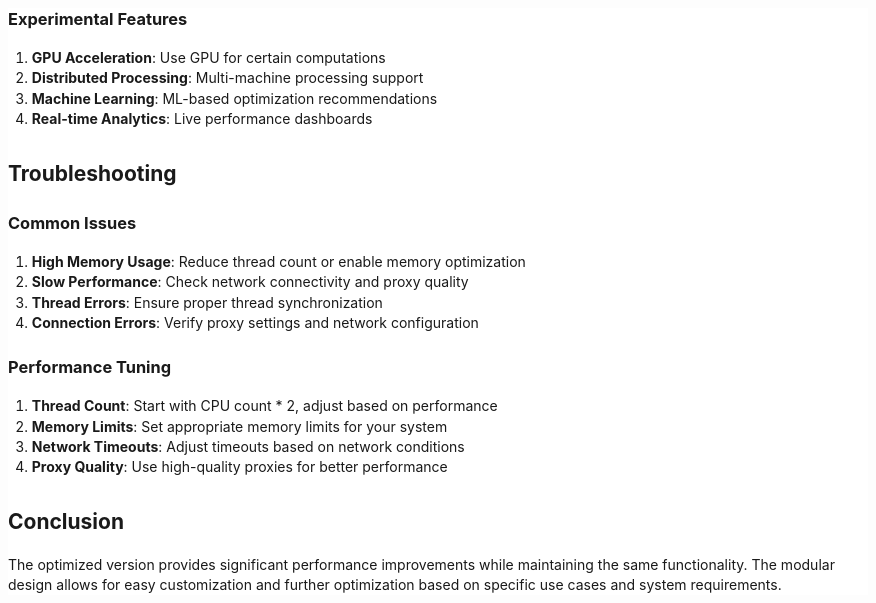 ### Experimental Features
1. **GPU Acceleration**: Use GPU for certain computations
2. **Distributed Processing**: Multi-machine processing support
3. **Machine Learning**: ML-based optimization recommendations
4. **Real-time Analytics**: Live performance dashboards

## Troubleshooting

### Common Issues
1. **High Memory Usage**: Reduce thread count or enable memory optimization
2. **Slow Performance**: Check network connectivity and proxy quality
3. **Thread Errors**: Ensure proper thread synchronization
4. **Connection Errors**: Verify proxy settings and network configuration

### Performance Tuning
1. **Thread Count**: Start with CPU count * 2, adjust based on performance
2. **Memory Limits**: Set appropriate memory limits for your system
3. **Network Timeouts**: Adjust timeouts based on network conditions
4. **Proxy Quality**: Use high-quality proxies for better performance

## Conclusion

The optimized version provides significant performance improvements while maintaining the same functionality. The modular design allows for easy customization and further optimization based on specific use cases and system requirements.